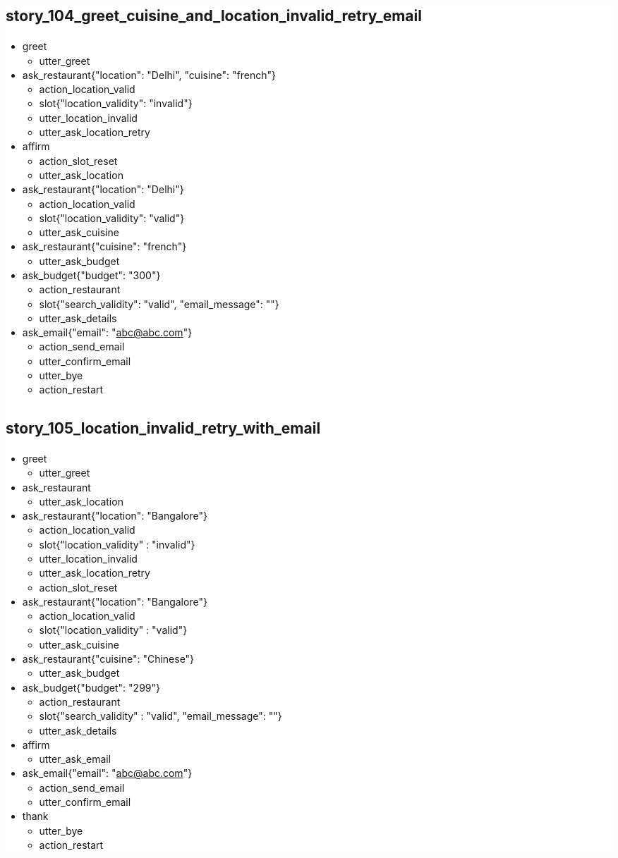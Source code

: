 ## story_104_greet_cuisine_and_location_invalid_retry_email

* greet
	- utter_greet
* ask_restaurant{"location": "Delhi", "cuisine": "french"}
	- action_location_valid
	- slot{"location_validity": "invalid"}
	- utter_location_invalid
	- utter_ask_location_retry
* affirm
	- action_slot_reset
	- utter_ask_location
* ask_restaurant{"location": "Delhi"}
	- action_location_valid
	- slot{"location_validity": "valid"}
	- utter_ask_cuisine
* ask_restaurant{"cuisine": "french"}
	- utter_ask_budget
* ask_budget{"budget": "300"}
	- action_restaurant
	- slot{"search_validity": "valid", "email_message": ""}
	- utter_ask_details
* ask_email{"email": "abc@abc.com"}
	- action_send_email
	- utter_confirm_email
	- utter_bye
	- action_restart

## story_105_location_invalid_retry_with_email

* greet
	- utter_greet
* ask_restaurant
	- utter_ask_location
* ask_restaurant{"location": "Bangalore"}
	- action_location_valid
	- slot{"location_validity" : "invalid"}
	- utter_location_invalid
	- utter_ask_location_retry
	- action_slot_reset
* ask_restaurant{"location": "Bangalore"}
	- action_location_valid
	- slot{"location_validity" : "valid"}
	- utter_ask_cuisine
* ask_restaurant{"cuisine": "Chinese"}
	- utter_ask_budget
* ask_budget{"budget": "299"}
	- action_restaurant
	- slot{"search_validity" : "valid", "email_message": ""}
	- utter_ask_details
* affirm
	- utter_ask_email
* ask_email{"email": "abc@abc.com"}
	- action_send_email
	- utter_confirm_email
* thank
	- utter_bye
	- action_restart
